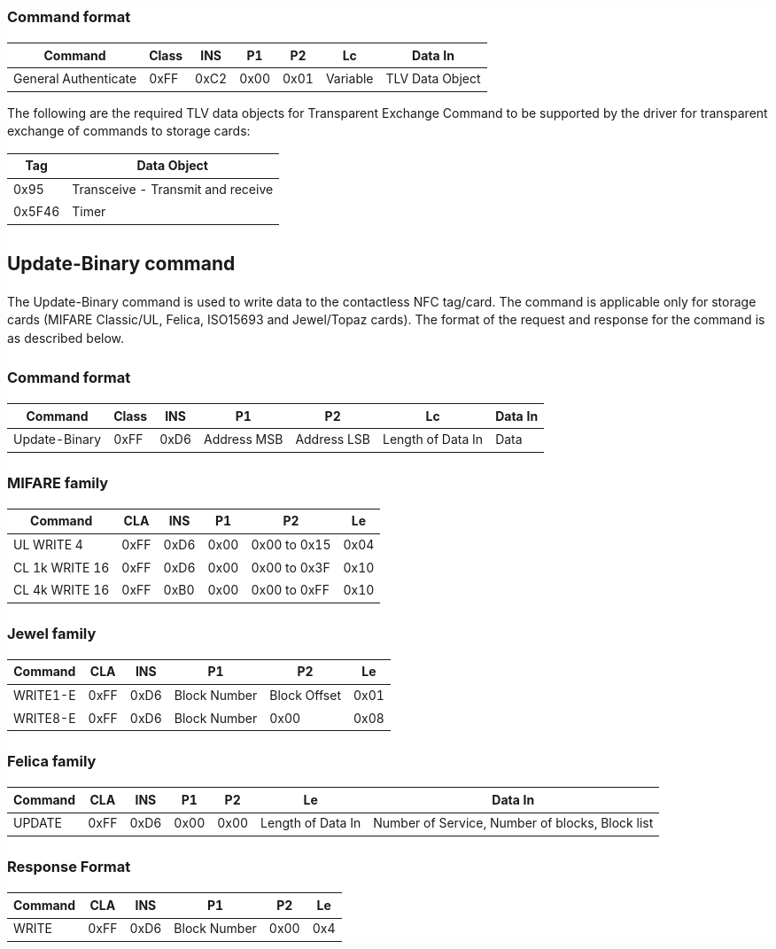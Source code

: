 ### Command format

| Command              | Class | INS  | P1   | P2   | Lc       | Data In         |
|----------------------|-------|------|------|------|----------|-----------------|
| General Authenticate | 0xFF  | 0xC2 | 0x00 | 0x01 | Variable | TLV Data Object | 

The following are the required TLV data objects for Transparent Exchange Command to be supported by the driver for transparent exchange of commands to storage cards:

| Tag    | Data Object                       |
|--------|-----------------------------------|
| 0x95   | Transceive - Transmit and receive |
| 0x5F46 | Timer                             |

## Update-Binary command

The Update-Binary command is used to write data to the contactless NFC tag/card. The command is applicable only for storage cards (MIFARE Classic/UL, Felica, ISO15693 and Jewel/Topaz cards). The format of the request and response for the command is as described below.

### Command format

| Command       | Class | INS  | P1          | P2          | Lc                | Data In |
|---------------|-------|------|-------------|-------------|-------------------|---------|
| Update-Binary | 0xFF  | 0xD6 | Address MSB | Address LSB | Length of Data In | Data    |

### MIFARE family

| Command        | CLA  | INS  | P1   | P2           | Le   |
|----------------|------|------|------|--------------|------|
| UL WRITE 4     | 0xFF | 0xD6 | 0x00 | 0x00 to 0x15 | 0x04 |
| CL 1k WRITE 16 | 0xFF | 0xD6 | 0x00 | 0x00 to 0x3F | 0x10 |
| CL 4k WRITE 16 | 0xFF | 0xB0 | 0x00 | 0x00 to 0xFF | 0x10 |

### Jewel family

| Command  | CLA  | INS  | P1           | P2           | Le   |
|----------|------|------|--------------|--------------|------|
| WRITE1-E | 0xFF | 0xD6 | Block Number | Block Offset | 0x01 |
| WRITE8-E | 0xFF | 0xD6 | Block Number | 0x00         | 0x08 |

### Felica family

| Command | CLA  | INS  | P1   | P2   | Le                | Data In                                         |
|---------|------|------|------|------|-------------------|-------------------------------------------------|
| UPDATE  | 0xFF | 0xD6 | 0x00 | 0x00 | Length of Data In | Number of Service, Number of blocks, Block list |

### Response Format

| Command | CLA  | INS  | P1           | P2   | Le  |
|---------|------|------|--------------|------|-----|
| WRITE   | 0xFF | 0xD6 | Block Number | 0x00 | 0x4 |

